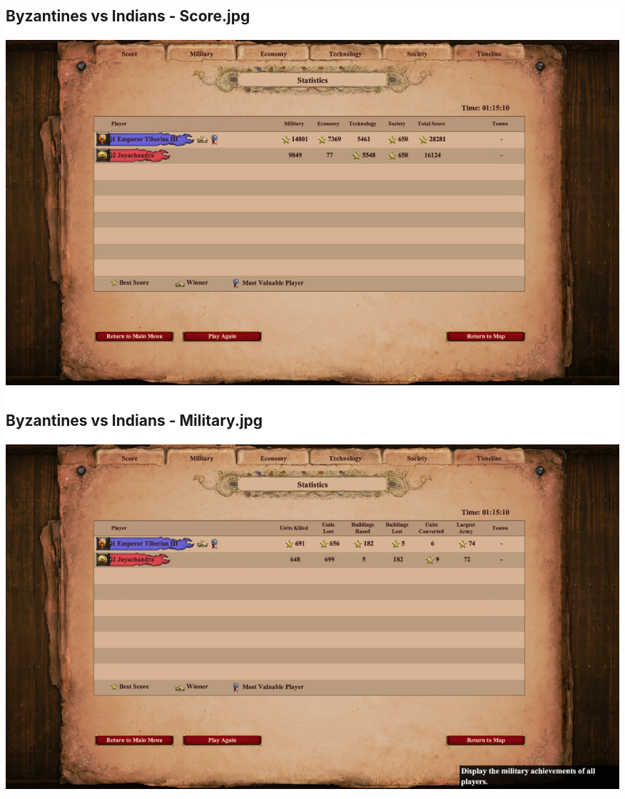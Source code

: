## Byzantines vs Indians - Score.jpg
![](https://github.com/Patresss/Age-of-Empires-2-DE---AI-League/blob/master/Compressed/Byzantines/Byzantines%20vs%20Indians%20-%20Score.jpg)

## Byzantines vs Indians - Military.jpg
![](https://github.com/Patresss/Age-of-Empires-2-DE---AI-League/blob/master/Compressed/Byzantines/Byzantines%20vs%20Indians%20-%20Military.jpg)
